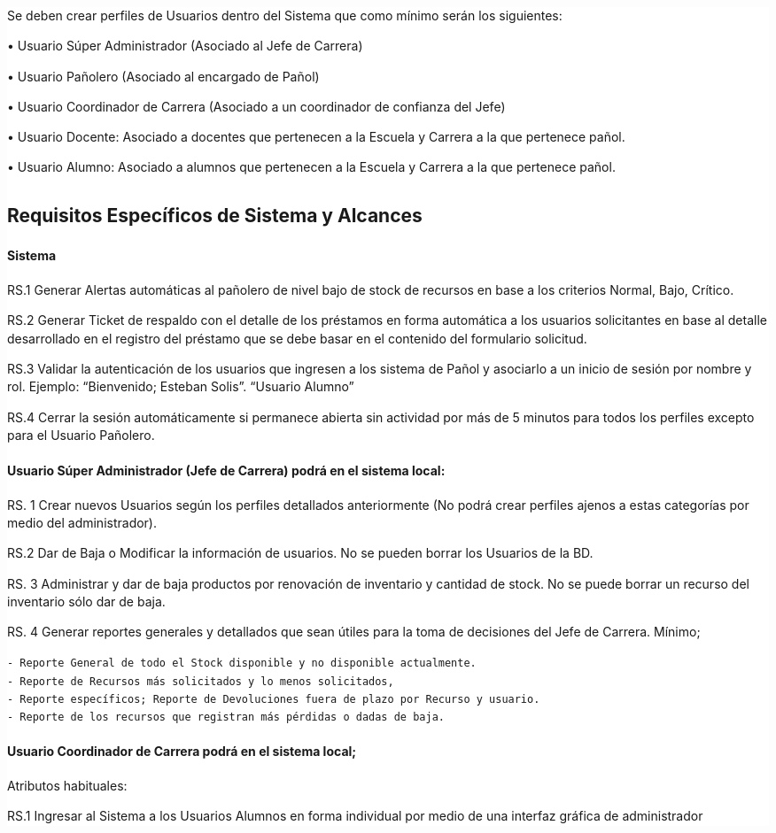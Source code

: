 Se deben crear perfiles de Usuarios dentro del Sistema que como mínimo serán los siguientes:

•	Usuario Súper Administrador (Asociado al  Jefe de Carrera)

•	Usuario Pañolero (Asociado al encargado de Pañol)

•	Usuario Coordinador de Carrera (Asociado a un coordinador de confianza del Jefe)

•	Usuario Docente: Asociado a docentes que pertenecen a la Escuela y Carrera a la que pertenece pañol.

•	Usuario Alumno: Asociado a alumnos que pertenecen a la Escuela y Carrera a la que pertenece pañol.

## Requisitos Específicos de Sistema y Alcances

#### Sistema

RS.1 Generar Alertas automáticas al pañolero de nivel bajo de stock de recursos en base a los criterios Normal, Bajo, Crítico.

RS.2 Generar Ticket de respaldo con el detalle de los préstamos en forma automática a los usuarios solicitantes en base al detalle desarrollado en el registro del préstamo que se debe basar en el contenido del formulario solicitud.

RS.3 Validar la autenticación de los usuarios que ingresen a los sistema de Pañol y asociarlo a un inicio de sesión por nombre y rol. Ejemplo: “Bienvenido; Esteban Solis”.  “Usuario Alumno”

RS.4 Cerrar la sesión automáticamente si permanece abierta sin actividad por más de 5 minutos para todos los perfiles excepto para el Usuario Pañolero.

#### Usuario Súper Administrador (Jefe de Carrera) podrá en el sistema local:

RS. 1 Crear nuevos Usuarios según los perfiles detallados anteriormente (No podrá crear perfiles ajenos a estas categorías por medio del administrador).

RS.2 Dar de Baja o Modificar la información de usuarios. No se pueden borrar los Usuarios de la BD.

RS. 3 Administrar y dar de baja productos por renovación de inventario y cantidad de stock. No se puede borrar un recurso del inventario sólo dar de baja.

RS. 4 Generar reportes generales y detallados que sean útiles para la toma de decisiones del Jefe de Carrera. Mínimo;

    - Reporte General de todo el Stock disponible y no disponible actualmente.
    - Reporte de Recursos más solicitados y lo menos solicitados,
    - Reporte específicos; Reporte de Devoluciones fuera de plazo por Recurso y usuario.
    - Reporte de los recursos que registran más pérdidas o dadas de baja.

#### Usuario Coordinador de Carrera podrá en el sistema local;

Atributos habituales:

RS.1 Ingresar al Sistema a los Usuarios Alumnos en forma individual por medio de una interfaz gráfica de administrador
